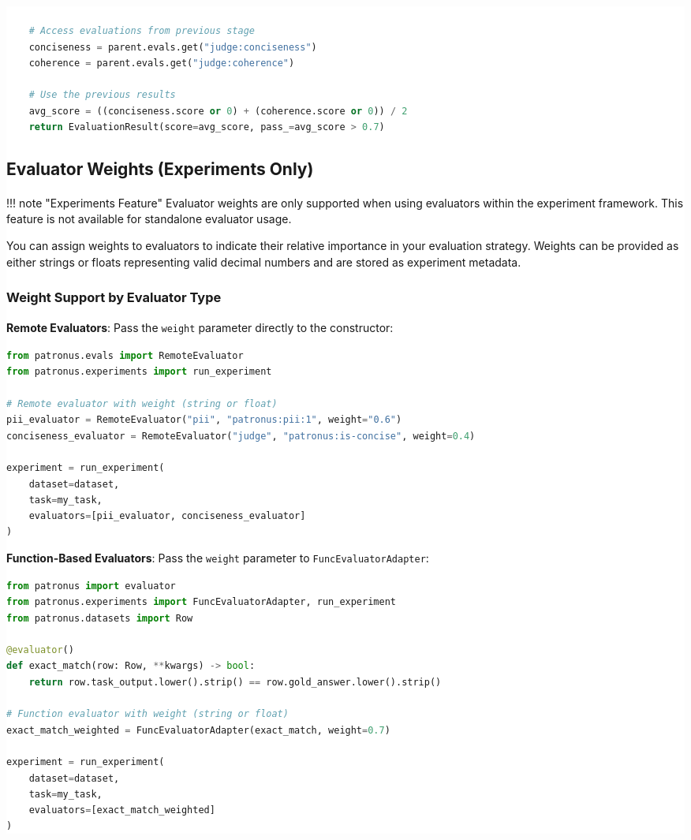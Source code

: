 ```python

    # Access evaluations from previous stage
    conciseness = parent.evals.get("judge:conciseness")
    coherence = parent.evals.get("judge:coherence")

    # Use the previous results
    avg_score = ((conciseness.score or 0) + (coherence.score or 0)) / 2
    return EvaluationResult(score=avg_score, pass_=avg_score > 0.7)
```
## Evaluator Weights (Experiments Only)

!!! note "Experiments Feature"
    Evaluator weights are only supported when using evaluators within the experiment framework. This feature is not available for standalone evaluator usage.

You can assign weights to evaluators to indicate their relative importance in your evaluation strategy. Weights can be provided as either strings or floats representing valid decimal numbers and are stored as experiment metadata.

### Weight Support by Evaluator Type

**Remote Evaluators**: Pass the `weight` parameter directly to the constructor:

```python
from patronus.evals import RemoteEvaluator
from patronus.experiments import run_experiment

# Remote evaluator with weight (string or float)
pii_evaluator = RemoteEvaluator("pii", "patronus:pii:1", weight="0.6")
conciseness_evaluator = RemoteEvaluator("judge", "patronus:is-concise", weight=0.4)

experiment = run_experiment(
    dataset=dataset,
    task=my_task,
    evaluators=[pii_evaluator, conciseness_evaluator]
)
```

**Function-Based Evaluators**: Pass the `weight` parameter to `FuncEvaluatorAdapter`:

```python
from patronus import evaluator
from patronus.experiments import FuncEvaluatorAdapter, run_experiment
from patronus.datasets import Row

@evaluator()
def exact_match(row: Row, **kwargs) -> bool:
    return row.task_output.lower().strip() == row.gold_answer.lower().strip()

# Function evaluator with weight (string or float)
exact_match_weighted = FuncEvaluatorAdapter(exact_match, weight=0.7)

experiment = run_experiment(
    dataset=dataset,
    task=my_task,
    evaluators=[exact_match_weighted]
)
```
